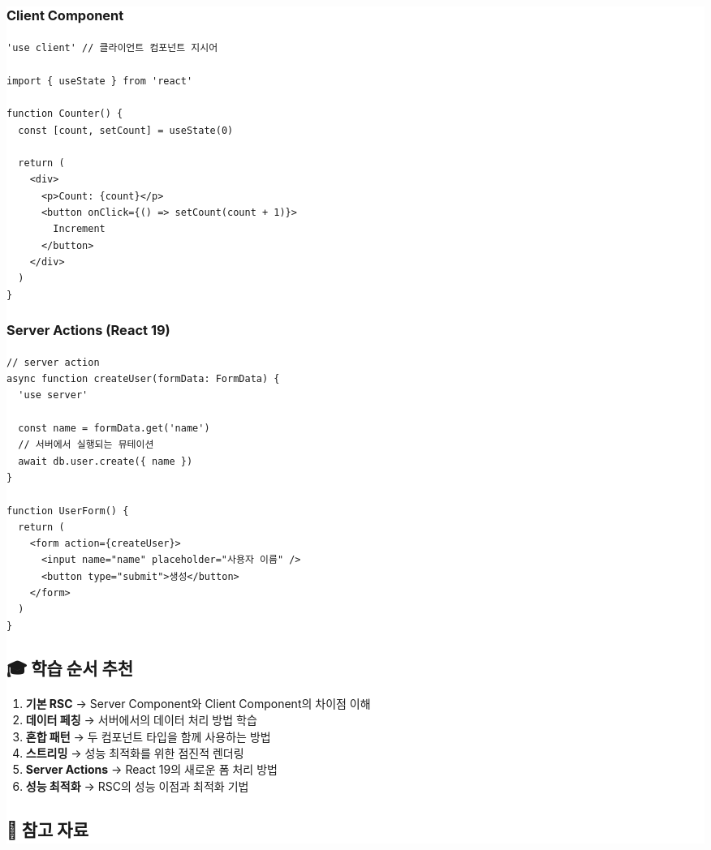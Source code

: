 ### Client Component
```tsx
'use client' // 클라이언트 컴포넌트 지시어

import { useState } from 'react'

function Counter() {
  const [count, setCount] = useState(0)
  
  return (
    <div>
      <p>Count: {count}</p>
      <button onClick={() => setCount(count + 1)}>
        Increment
      </button>
    </div>
  )
}
```

### Server Actions (React 19)
```tsx
// server action
async function createUser(formData: FormData) {
  'use server'
  
  const name = formData.get('name')
  // 서버에서 실행되는 뮤테이션
  await db.user.create({ name })
}

function UserForm() {
  return (
    <form action={createUser}>
      <input name="name" placeholder="사용자 이름" />
      <button type="submit">생성</button>
    </form>
  )
}
```

## 🎓 학습 순서 추천

1. **기본 RSC** → Server Component와 Client Component의 차이점 이해
2. **데이터 페칭** → 서버에서의 데이터 처리 방법 학습
3. **혼합 패턴** → 두 컴포넌트 타입을 함께 사용하는 방법
4. **스트리밍** → 성능 최적화를 위한 점진적 렌더링
5. **Server Actions** → React 19의 새로운 폼 처리 방법
6. **성능 최적화** → RSC의 성능 이점과 최적화 기법

## 📖 참고 자료
